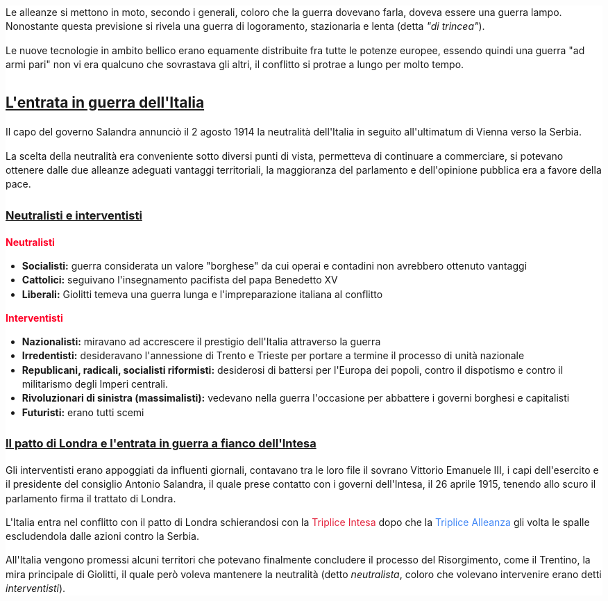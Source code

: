 Le alleanze si mettono in moto, secondo i generali, coloro che la guerra dovevano farla, doveva essere una guerra lampo. Nonostante questa previsione si rivela una guerra di logoramento, stazionaria e lenta (detta *"di trincea"*).

Le nuove tecnologie in ambito bellico erano equamente distribuite fra tutte le potenze europee, essendo quindi una guerra "ad armi pari" non vi era qualcuno che sovrastava gli altri, il conflitto si protrae a lungo per molto tempo.

## <a href="#indice" id="entrata-italia">L'entrata in guerra dell'Italia</a>

Il capo del governo Salandra annunciò il 2 agosto 1914 la neutralità dell'Italia in seguito all'ultimatum di Vienna verso la Serbia.

La scelta della neutralità era conveniente sotto diversi punti di vista, permetteva di continuare a commerciare, si potevano ottenere dalle due alleanze adeguati vantaggi territoriali, la maggioranza del parlamento e dell'opinione pubblica era a favore della pace.

### <a href="#indice" id="neutralisti-interventisti">Neutralisti e interventisti</a>

**<span style="color:#ff0027">Neutralisti</span>**

- **Socialisti:** guerra considerata un valore "borghese" da cui operai e contadini non avrebbero ottenuto vantaggi
- **Cattolici:** seguivano l'insegnamento pacifista del papa Benedetto XV
- **Liberali:** Giolitti temeva una guerra lunga e l'impreparazione italiana al conflitto

**<span style="color:#ff0027">Interventisti</span>**

- **Nazionalisti:** miravano ad accrescere il prestigio dell'Italia attraverso la guerra
- **Irredentisti:** desideravano l'annessione di Trento e Trieste per portare a termine il processo di unità nazionale
- **Republicani, radicali, socialisti riformisti:** desiderosi di battersi per l'Europa dei popoli, contro il dispotismo e contro il militarismo degli Imperi centrali.
- **Rivoluzionari di sinistra (massimalisti):** vedevano nella guerra l'occasione per abbattere i governi borghesi e capitalisti
- **Futuristi:** erano tutti scemi

### <a href="#indice" id="patto-di-londra">Il patto di Londra e l'entrata in guerra a fianco dell'Intesa</a>

Gli interventisti erano appoggiati da influenti giornali, contavano tra le loro file il sovrano Vittorio Emanuele III, i capi dell'esercito e il presidente del consiglio Antonio Salandra, il quale prese contatto con i governi dell'Intesa, il 26 aprile 1915, tenendo allo scuro il parlamento firma il trattato di Londra.

L'Italia entra nel conflitto con il patto di Londra schierandosi con la <span style="color:#e3223c">Triplice Intesa</span> dopo che la <span style="color:#4287f5">Triplice Alleanza</span> gli volta le spalle escludendola dalle azioni contro la Serbia.

All'Italia vengono promessi alcuni territori che potevano finalmente concludere il processo del Risorgimento, come il Trentino, la mira principale di Giolitti, il quale però voleva mantenere la neutralità (detto *neutralista*, coloro che volevano intervenire erano detti *interventisti*).
